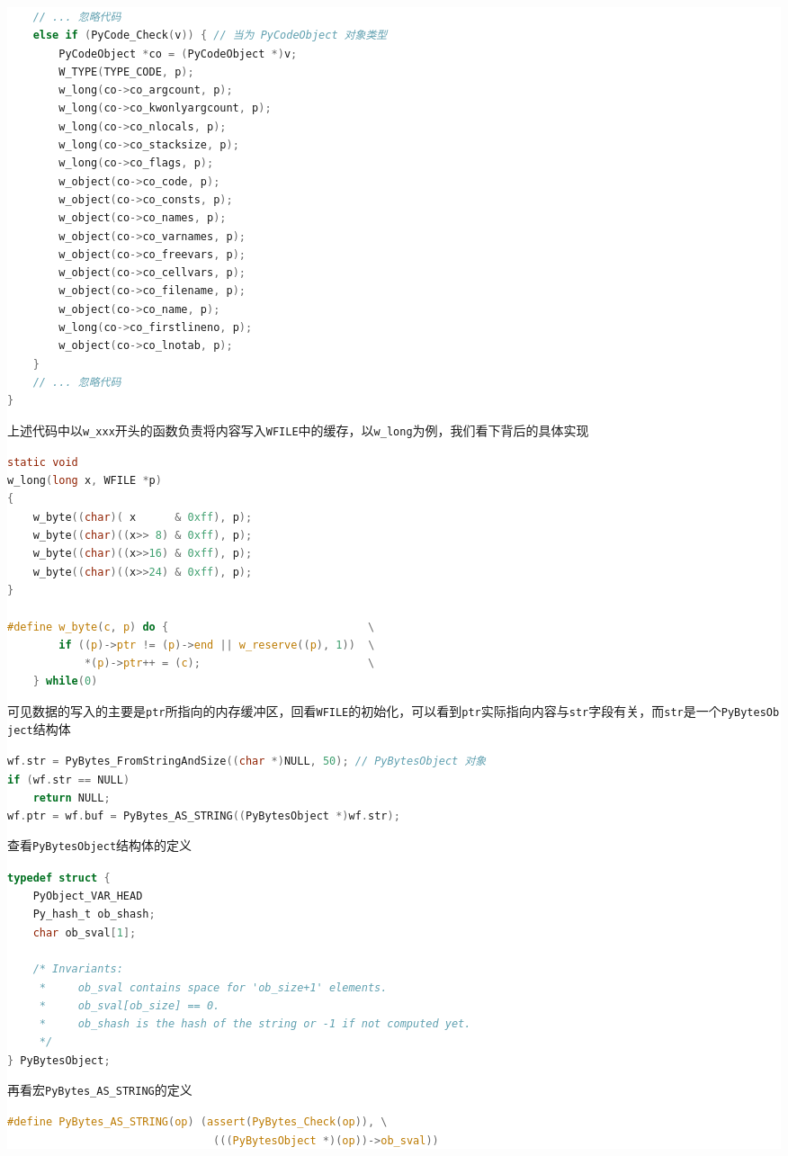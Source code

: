 ```c
    // ... 忽略代码
    else if (PyCode_Check(v)) { // 当为 PyCodeObject 对象类型
        PyCodeObject *co = (PyCodeObject *)v;
        W_TYPE(TYPE_CODE, p); 
        w_long(co->co_argcount, p);
        w_long(co->co_kwonlyargcount, p);
        w_long(co->co_nlocals, p);
        w_long(co->co_stacksize, p);
        w_long(co->co_flags, p);
        w_object(co->co_code, p);
        w_object(co->co_consts, p);
        w_object(co->co_names, p);
        w_object(co->co_varnames, p);
        w_object(co->co_freevars, p);
        w_object(co->co_cellvars, p);
        w_object(co->co_filename, p);
        w_object(co->co_name, p);
        w_long(co->co_firstlineno, p);
        w_object(co->co_lnotab, p);
    }
    // ... 忽略代码
}
```
上述代码中以`w_xxx`开头的函数负责将内容写入`WFILE`中的缓存，以`w_long`为例，我们看下背后的具体实现
```c
static void
w_long(long x, WFILE *p)
{
    w_byte((char)( x      & 0xff), p);
    w_byte((char)((x>> 8) & 0xff), p);
    w_byte((char)((x>>16) & 0xff), p);
    w_byte((char)((x>>24) & 0xff), p);
}

#define w_byte(c, p) do {                               \
        if ((p)->ptr != (p)->end || w_reserve((p), 1))  \
            *(p)->ptr++ = (c);                          \
    } while(0)
```
可见数据的写入的主要是`ptr`所指向的内存缓冲区，回看`WFILE`的初始化，可以看到`ptr`实际指向内容与`str`字段有关，而`str`是一个`PyBytesObject`结构体
```c
wf.str = PyBytes_FromStringAndSize((char *)NULL, 50); // PyBytesObject 对象
if (wf.str == NULL)
    return NULL;
wf.ptr = wf.buf = PyBytes_AS_STRING((PyBytesObject *)wf.str);
```
查看`PyBytesObject`结构体的定义
```c
typedef struct {
    PyObject_VAR_HEAD
    Py_hash_t ob_shash;
    char ob_sval[1];

    /* Invariants:
     *     ob_sval contains space for 'ob_size+1' elements.
     *     ob_sval[ob_size] == 0.
     *     ob_shash is the hash of the string or -1 if not computed yet.
     */
} PyBytesObject;
```
再看宏`PyBytes_AS_STRING`的定义
```c
#define PyBytes_AS_STRING(op) (assert(PyBytes_Check(op)), \
                                (((PyBytesObject *)(op))->ob_sval))
```